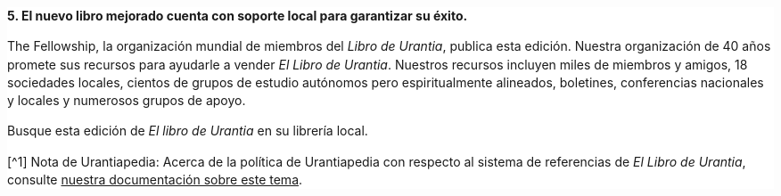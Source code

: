 **5\. El nuevo libro mejorado cuenta con soporte local para garantizar su éxito.**

The Fellowship, la organización mundial de miembros del _Libro de Urantia_, publica esta edición. Nuestra organización de 40 años promete sus recursos para ayudarle a vender _El Libro de Urantia_. Nuestros recursos incluyen miles de miembros y amigos, 18 sociedades locales, cientos de grupos de estudio autónomos pero espiritualmente alineados, boletines, conferencias nacionales y locales y numerosos grupos de apoyo.

Busque esta edición de _El libro de Urantia_ en su librería local.

[^1] Nota de Urantiapedia: Acerca de la política de Urantiapedia con respecto al sistema de referencias de _El Libro de Urantia_, consulte [nuestra documentación sobre este tema](/es/help/links#sistema-global-%C3%BAnico-de-referencias-de-el-libro-de-urantia).

